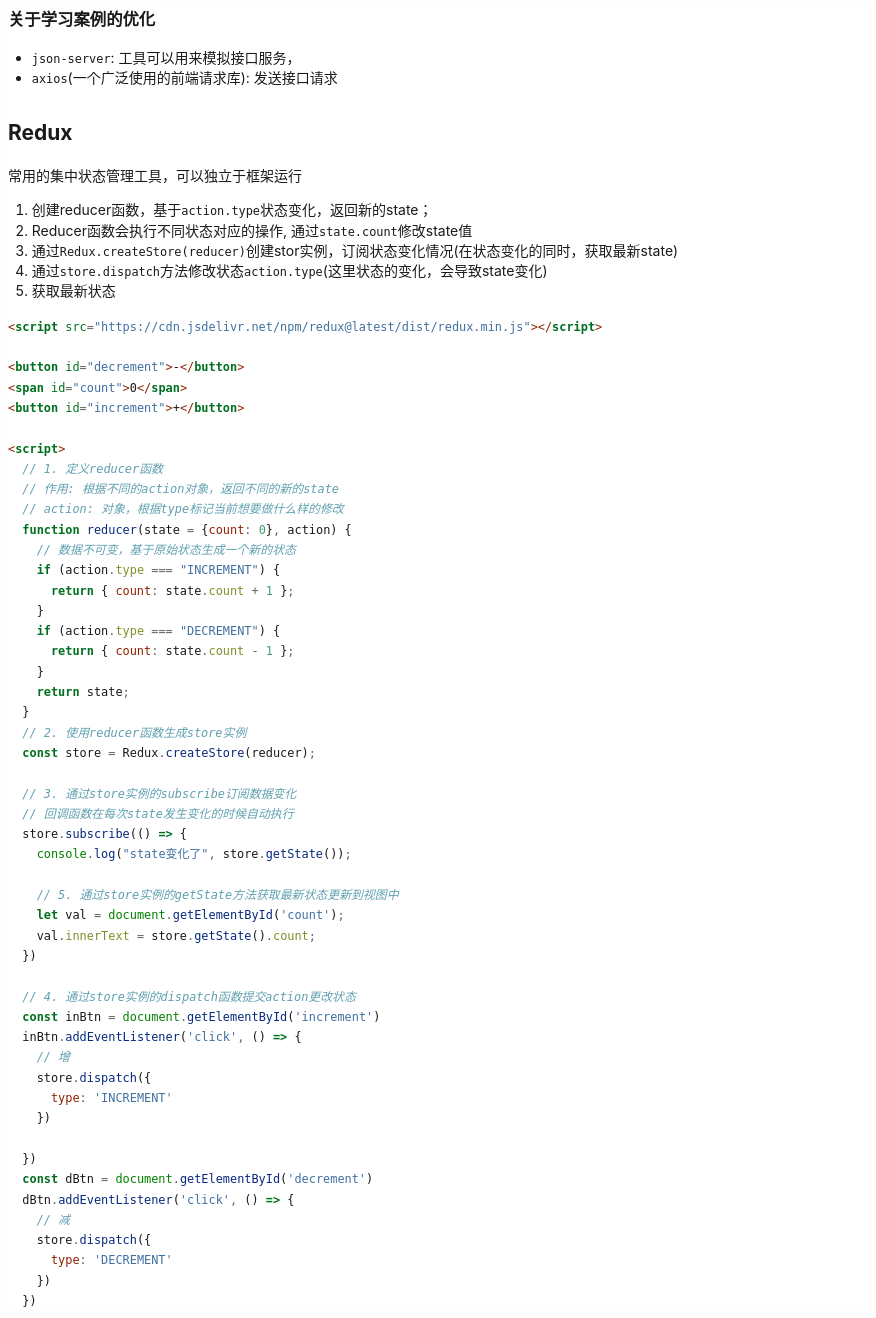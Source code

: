 
### 关于学习案例的优化
* `json-server`: 工具可以用来模拟接口服务，
* `axios`(一个广泛使用的前端请求库): 发送接口请求

## Redux
常用的集中状态管理工具，可以独立于框架运行
1. 创建reducer函数，基于`action.type`状态变化，返回新的state；
2. Reducer函数会执行不同状态对应的操作, 通过`state.count`修改state值
3. 通过`Redux.createStore(reducer)`创建stor实例，订阅状态变化情况(在状态变化的同时，获取最新state)
4. 通过`store.dispatch`方法修改状态`action.type`(这里状态的变化，会导致state变化)
5. 获取最新状态

```html
<script src="https://cdn.jsdelivr.net/npm/redux@latest/dist/redux.min.js"></script>

<button id="decrement">-</button>
<span id="count">0</span>
<button id="increment">+</button>

<script>
  // 1. 定义reducer函数
  // 作用: 根据不同的action对象，返回不同的新的state
  // action: 对象，根据type标记当前想要做什么样的修改
  function reducer(state = {count: 0}, action) {
    // 数据不可变，基于原始状态生成一个新的状态
    if (action.type === "INCREMENT") {
      return { count: state.count + 1 };
    }
    if (action.type === "DECREMENT") {
      return { count: state.count - 1 };
    }
    return state;
  }
  // 2. 使用reducer函数生成store实例
  const store = Redux.createStore(reducer);

  // 3. 通过store实例的subscribe订阅数据变化
  // 回调函数在每次state发生变化的时候自动执行
  store.subscribe(() => {
    console.log("state变化了", store.getState());

    // 5. 通过store实例的getState方法获取最新状态更新到视图中
    let val = document.getElementById('count');
    val.innerText = store.getState().count;
  })

  // 4. 通过store实例的dispatch函数提交action更改状态
  const inBtn = document.getElementById('increment')
  inBtn.addEventListener('click', () => {
    // 增
    store.dispatch({
      type: 'INCREMENT'
    })

  })
  const dBtn = document.getElementById('decrement')
  dBtn.addEventListener('click', () => {
    // 减
    store.dispatch({
      type: 'DECREMENT'
    })
  })
```